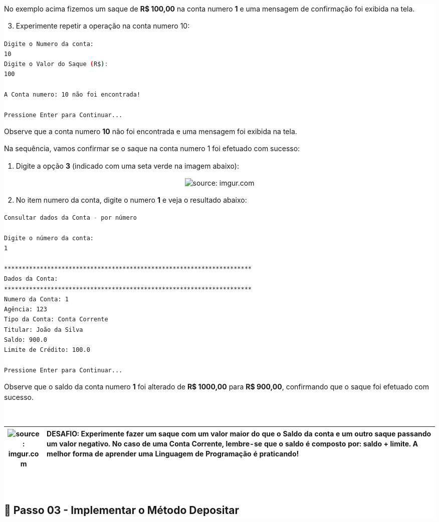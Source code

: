 No exemplo acima fizemos um saque de **R$ 100,00** na conta numero **1** e uma mensagem de confirmação foi exibida na tela. 

3. Experimente repetir a operação na conta numero 10:

```bash
Digite o Numero da conta: 
10
Digite o Valor do Saque (R$): 
100

A Conta numero: 10 não foi encontrada!

Pressione Enter para Continuar...
```

Observe que a conta numero **10** não foi encontrada e uma mensagem foi exibida na tela. 

Na sequência, vamos confirmar se o saque na conta numero 1 foi efetuado com sucesso:

1. Digite a opção **3** (indicado com uma seta verde na imagem abaixo):

<div align="center"><img src="https://i.imgur.com/knikiOc.png" title="source: imgur.com" /></div>

2.  No item numero da conta, digite o numero **1** e veja o resultado abaixo:

```bash
Consultar dados da Conta - por número

Digite o número da conta: 
1

*********************************************************************
Dados da Conta:
*********************************************************************
Numero da Conta: 1
Agência: 123
Tipo da Conta: Conta Corrente
Titular: João da Silva
Saldo: 900.0
Limite de Crédito: 100.0

Pressione Enter para Continuar...
```

Observe que o saldo da conta numero **1** foi alterado de **R$ 1000,00** para **R$ 900,00**, confirmando que o saque foi efetuado com sucesso. 

<br />

| <img src="https://i.imgur.com/L338M2G.png" title="source: imgur.com" width="138px"/> | **DESAFIO:** Experimente fazer um saque com um valor maior do que o Saldo da conta e um outro saque passando um valor negativo. No caso de uma Conta Corrente, lembre-se que o saldo é composto por: saldo + limite. A melhor forma de aprender uma Linguagem de Programação é praticando! |
| ------------------------------------------------------------ | :----------------------------------------------------------- |

<br />

<h2>👣 Passo 03 - Implementar o Método Depositar</h2>

